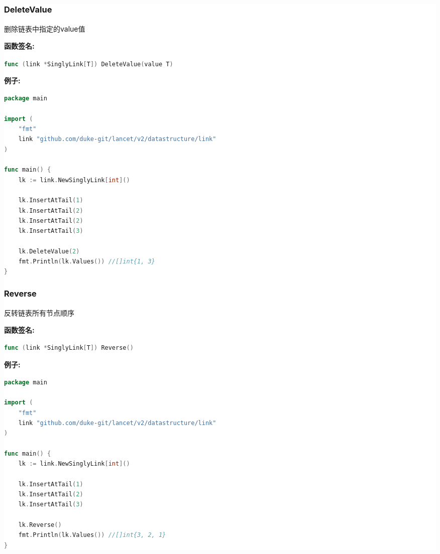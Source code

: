 

### <span id="SinglyLink_DeleteValue">DeleteValue</span>
<p>删除链表中指定的value值</p>

<b>函数签名:</b>

```go
func (link *SinglyLink[T]) DeleteValue(value T)
```
<b>例子:</b>

```go
package main

import (
    "fmt"
    link "github.com/duke-git/lancet/v2/datastructure/link"
)

func main() {
    lk := link.NewSinglyLink[int]()

    lk.InsertAtTail(1)
    lk.InsertAtTail(2)
    lk.InsertAtTail(2)
    lk.InsertAtTail(3)

    lk.DeleteValue(2)
    fmt.Println(lk.Values()) //[]int{1, 3}
}
```




### <span id="SinglyLink_Reverse">Reverse</span>
<p>反转链表所有节点顺序</p>

<b>函数签名:</b>

```go
func (link *SinglyLink[T]) Reverse()
```
<b>例子:</b>

```go
package main

import (
    "fmt"
    link "github.com/duke-git/lancet/v2/datastructure/link"
)

func main() {
    lk := link.NewSinglyLink[int]()

    lk.InsertAtTail(1)
    lk.InsertAtTail(2)
    lk.InsertAtTail(3)

    lk.Reverse()
    fmt.Println(lk.Values()) //[]int{3, 2, 1}
}
```
